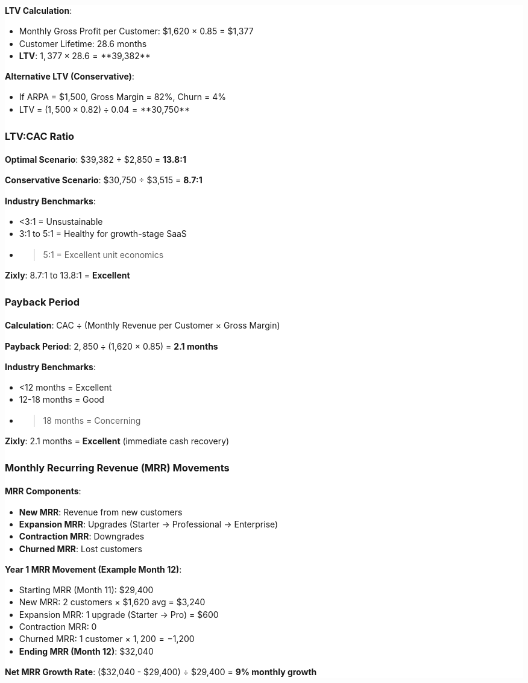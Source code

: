 **LTV Calculation**:

- Monthly Gross Profit per Customer: $1,620 × 0.85 = $1,377
- Customer Lifetime: 28.6 months
- **LTV**: $1,377 × 28.6 = **$39,382**

**Alternative LTV (Conservative)**:

- If ARPA = $1,500, Gross Margin = 82%, Churn = 4%
- LTV = ($1,500 × 0.82) ÷ 0.04 = **$30,750**

### LTV:CAC Ratio

**Optimal Scenario**: $39,382 ÷ $2,850 = **13.8:1**

**Conservative Scenario**: $30,750 ÷ $3,515 = **8.7:1**

**Industry Benchmarks**:

- <3:1 = Unsustainable
- 3:1 to 5:1 = Healthy for growth-stage SaaS
- > 5:1 = Excellent unit economics

**Zixly**: 8.7:1 to 13.8:1 = **Excellent**

### Payback Period

**Calculation**: CAC ÷ (Monthly Revenue per Customer × Gross Margin)

**Payback Period**: $2,850 ÷ ($1,620 × 0.85) = **2.1 months**

**Industry Benchmarks**:

- <12 months = Excellent
- 12-18 months = Good
- > 18 months = Concerning

**Zixly**: 2.1 months = **Excellent** (immediate cash recovery)

### Monthly Recurring Revenue (MRR) Movements

**MRR Components**:

- **New MRR**: Revenue from new customers
- **Expansion MRR**: Upgrades (Starter → Professional → Enterprise)
- **Contraction MRR**: Downgrades
- **Churned MRR**: Lost customers

**Year 1 MRR Movement (Example Month 12)**:

- Starting MRR (Month 11): $29,400
- New MRR: 2 customers × $1,620 avg = $3,240
- Expansion MRR: 1 upgrade (Starter → Pro) = $600
- Contraction MRR: 0
- Churned MRR: 1 customer × $1,200 = -$1,200
- **Ending MRR (Month 12)**: $32,040

**Net MRR Growth Rate**: ($32,040 - $29,400) ÷ $29,400 = **9% monthly growth**
